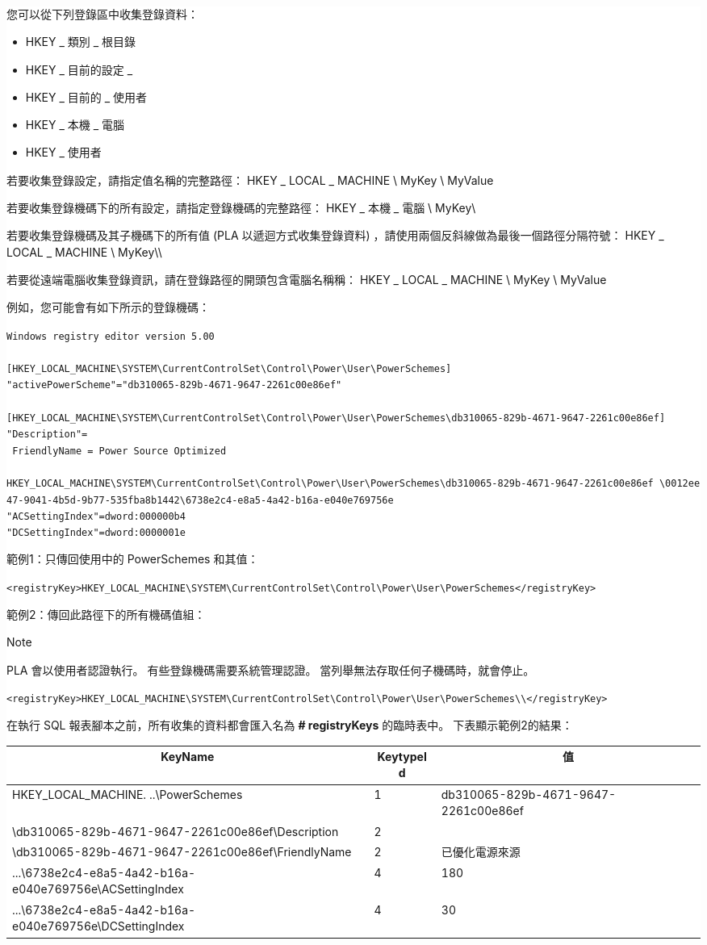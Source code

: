 您可以從下列登錄區中收集登錄資料：

* HKEY \_ 類別 \_ 根目錄

* HKEY \_ 目前的設定 \_

* HKEY \_ 目前的 \_ 使用者

* HKEY \_ 本機 \_ 電腦

* HKEY \_ 使用者

若要收集登錄設定，請指定值名稱的完整路徑： HKEY \_ LOCAL \_ MACHINE \\ MyKey \\ MyValue

若要收集登錄機碼下的所有設定，請指定登錄機碼的完整路徑： HKEY \_ 本機 \_ 電腦 \\ MyKey\\

若要收集登錄機碼及其子機碼下的所有值 (PLA 以遞迴方式收集登錄資料) ，請使用兩個反斜線做為最後一個路徑分隔符號： HKEY \_ LOCAL \_ MACHINE \\ MyKey\\\\

若要從遠端電腦收集登錄資訊，請在登錄路徑的開頭包含電腦名稱稱： HKEY \_ LOCAL \_ MACHINE \\ MyKey \\ MyValue

例如，您可能會有如下所示的登錄機碼：

``` syntax
Windows registry editor version 5.00

[HKEY_LOCAL_MACHINE\SYSTEM\CurrentControlSet\Control\Power\User\PowerSchemes]
"activePowerScheme"="db310065-829b-4671-9647-2261c00e86ef"

[HKEY_LOCAL_MACHINE\SYSTEM\CurrentControlSet\Control\Power\User\PowerSchemes\db310065-829b-4671-9647-2261c00e86ef]
"Description"=
 FriendlyName = Power Source Optimized

HKEY_LOCAL_MACHINE\SYSTEM\CurrentControlSet\Control\Power\User\PowerSchemes\db310065-829b-4671-9647-2261c00e86ef \0012ee47-9041-4b5d-9b77-535fba8b1442\6738e2c4-e8a5-4a42-b16a-e040e769756e
"ACSettingIndex"=dword:000000b4
"DCSettingIndex"=dword:0000001e
```

範例1：只傳回使用中的 PowerSchemes 和其值：

``` syntax
<registryKey>HKEY_LOCAL_MACHINE\SYSTEM\CurrentControlSet\Control\Power\User\PowerSchemes</registryKey>
```

範例2：傳回此路徑下的所有機碼值組：

> [!NOTE]
> PLA 會以使用者認證執行。 有些登錄機碼需要系統管理認證。 當列舉無法存取任何子機碼時，就會停止。

``` syntax
<registryKey>HKEY_LOCAL_MACHINE\SYSTEM\CurrentControlSet\Control\Power\User\PowerSchemes\\</registryKey>
```

在執行 SQL 報表腳本之前，所有收集的資料都會匯入名為 **\# registryKeys** 的臨時表中。 下表顯示範例2的結果：

KeyName | KeytypeId | 值
------ | ----- | -------
HKEY_LOCAL_MACHINE. ..\PowerSchemes | 1 | db310065-829b-4671-9647-2261c00e86ef
\db310065-829b-4671-9647-2261c00e86ef\Description | 2 | |
\db310065-829b-4671-9647-2261c00e86ef\FriendlyName | 2 | 已優化電源來源
...\6738e2c4-e8a5-4a42-b16a-e040e769756e\ACSettingIndex | 4 | 180
...\6738e2c4-e8a5-4a42-b16a-e040e769756e\DCSettingIndex | 4 | 30
